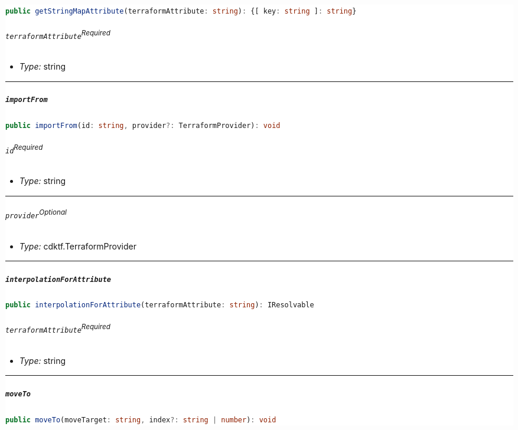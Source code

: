 ```typescript
public getStringMapAttribute(terraformAttribute: string): {[ key: string ]: string}
```

###### `terraformAttribute`<sup>Required</sup> <a name="terraformAttribute" id="@cdktf/aws-cdk.securityGroupRule.SecurityGroupRule.getStringMapAttribute.parameter.terraformAttribute"></a>

- *Type:* string

---

##### `importFrom` <a name="importFrom" id="@cdktf/aws-cdk.securityGroupRule.SecurityGroupRule.importFrom"></a>

```typescript
public importFrom(id: string, provider?: TerraformProvider): void
```

###### `id`<sup>Required</sup> <a name="id" id="@cdktf/aws-cdk.securityGroupRule.SecurityGroupRule.importFrom.parameter.id"></a>

- *Type:* string

---

###### `provider`<sup>Optional</sup> <a name="provider" id="@cdktf/aws-cdk.securityGroupRule.SecurityGroupRule.importFrom.parameter.provider"></a>

- *Type:* cdktf.TerraformProvider

---

##### `interpolationForAttribute` <a name="interpolationForAttribute" id="@cdktf/aws-cdk.securityGroupRule.SecurityGroupRule.interpolationForAttribute"></a>

```typescript
public interpolationForAttribute(terraformAttribute: string): IResolvable
```

###### `terraformAttribute`<sup>Required</sup> <a name="terraformAttribute" id="@cdktf/aws-cdk.securityGroupRule.SecurityGroupRule.interpolationForAttribute.parameter.terraformAttribute"></a>

- *Type:* string

---

##### `moveTo` <a name="moveTo" id="@cdktf/aws-cdk.securityGroupRule.SecurityGroupRule.moveTo"></a>

```typescript
public moveTo(moveTarget: string, index?: string | number): void
```

